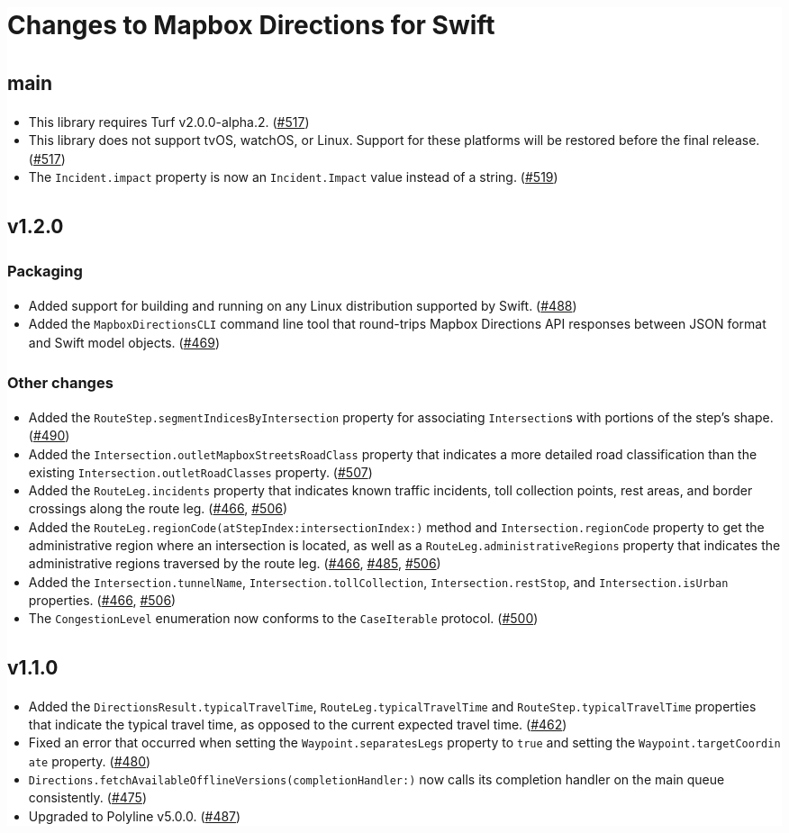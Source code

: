 # Changes to Mapbox Directions for Swift

## main

* This library requires Turf v2.0.0-alpha.2. ([#517](https://github.com/mapbox/mapbox-directions-swift/pull/517))
* This library does not support tvOS, watchOS, or Linux. Support for these platforms will be restored before the final release. ([#517](https://github.com/mapbox/mapbox-directions-swift/pull/517))
* The `Incident.impact` property is now an `Incident.Impact` value instead of a string. ([#519](https://github.com/mapbox/mapbox-directions-swift/pull/519))

## v1.2.0

### Packaging

* Added support for building and running on any Linux distribution supported by Swift. ([#488](https://github.com/mapbox/mapbox-directions-swift/pull/488))
* Added the `MapboxDirectionsCLI` command line tool that round-trips Mapbox Directions API responses between JSON format and Swift model objects. ([#469](https://github.com/mapbox/mapbox-directions-swift/pull/469))

### Other changes

* Added the `RouteStep.segmentIndicesByIntersection` property for associating `Intersection`s with portions of the step’s shape. ([#490](https://github.com/mapbox/mapbox-directions-swift/pull/490))
* Added the `Intersection.outletMapboxStreetsRoadClass` property that indicates a more detailed road classification than the existing `Intersection.outletRoadClasses` property. ([#507](https://github.com/mapbox/mapbox-directions-swift/pull/507]))
* Added the `RouteLeg.incidents` property that indicates known traffic incidents, toll collection points, rest areas, and border crossings along the route leg. ([#466](https://github.com/mapbox/mapbox-directions-swift/pull/466), [#506](https://github.com/mapbox/mapbox-directions-swift/pull/506))
* Added the `RouteLeg.regionCode(atStepIndex:intersectionIndex:)` method and `Intersection.regionCode` property to get the administrative region where an intersection is located, as well as a `RouteLeg.administrativeRegions` property that indicates the administrative regions traversed by the route leg. ([#466](https://github.com/mapbox/mapbox-directions-swift/pull/466), [#485](https://github.com/mapbox/mapbox-directions-swift/pull/485), [#506](https://github.com/mapbox/mapbox-directions-swift/pull/506))
* Added the `Intersection.tunnelName`, `Intersection.tollCollection`, `Intersection.restStop`, and `Intersection.isUrban` properties. ([#466](https://github.com/mapbox/mapbox-directions-swift/pull/466), [#506](https://github.com/mapbox/mapbox-directions-swift/pull/506))
* The `CongestionLevel` enumeration now conforms to the `CaseIterable` protocol. ([#500](https://github.com/mapbox/mapbox-directions-swift/pull/500))

## v1.1.0

* Added the `DirectionsResult.typicalTravelTime`, `RouteLeg.typicalTravelTime` and `RouteStep.typicalTravelTime` properties that indicate the typical travel time, as opposed to the current expected travel time. ([#462](https://github.com/mapbox/mapbox-directions-swift/pull/462))
* Fixed an error that occurred when setting the `Waypoint.separatesLegs` property to `true` and setting the `Waypoint.targetCoordinate` property. ([#480](https://github.com/mapbox/mapbox-directions-swift/pull/480))
* `Directions.fetchAvailableOfflineVersions(completionHandler:)` now calls its completion handler on the main queue consistently. ([#475](https://github.com/mapbox/mapbox-directions-swift/pull/475))
* Upgraded to Polyline v5.0.0. ([#487](https://github.com/mapbox/mapbox-directions-swift/pull/487))
